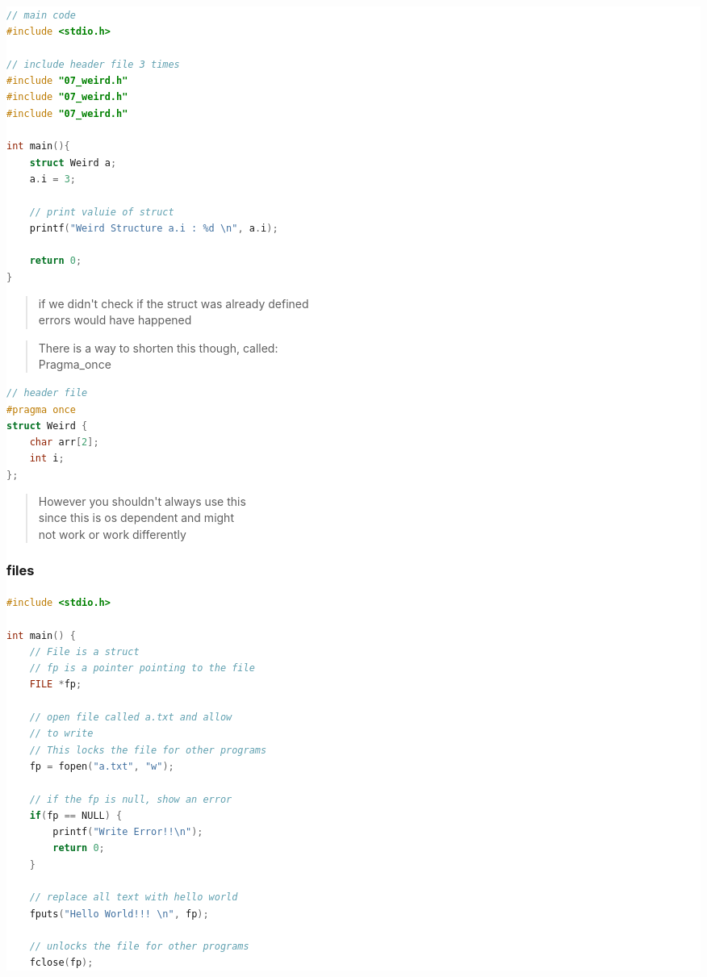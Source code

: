 ```c
```
```c
// main code
#include <stdio.h>

// include header file 3 times
#include "07_weird.h"
#include "07_weird.h"
#include "07_weird.h"

int main(){
    struct Weird a;
    a.i = 3;

    // print valuie of struct
    printf("Weird Structure a.i : %d \n", a.i);

    return 0;
}
```

>if we didn't check if the struct was already defined\
>errors would have happened

>There is a way to shorten this though, called:\
>Pragma_once

```c
// header file
#pragma once
struct Weird {
    char arr[2];
    int i;
};
```
>However you shouldn't always use this\
>since this is os dependent and might\
>not work or work differently

### **files**

```c
#include <stdio.h>

int main() {
    // File is a struct
    // fp is a pointer pointing to the file
    FILE *fp;

    // open file called a.txt and allow
    // to write
    // This locks the file for other programs
    fp = fopen("a.txt", "w");

    // if the fp is null, show an error
    if(fp == NULL) {
        printf("Write Error!!\n");
        return 0;
    }
    
    // replace all text with hello world 
    fputs("Hello World!!! \n", fp);

    // unlocks the file for other programs
    fclose(fp);
```